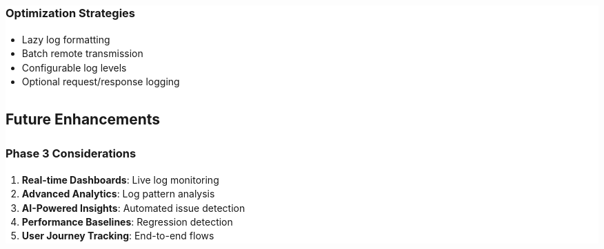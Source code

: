 ### Optimization Strategies
- Lazy log formatting
- Batch remote transmission
- Configurable log levels
- Optional request/response logging

## Future Enhancements

### Phase 3 Considerations
1. **Real-time Dashboards**: Live log monitoring
2. **Advanced Analytics**: Log pattern analysis
3. **AI-Powered Insights**: Automated issue detection
4. **Performance Baselines**: Regression detection
5. **User Journey Tracking**: End-to-end flows 